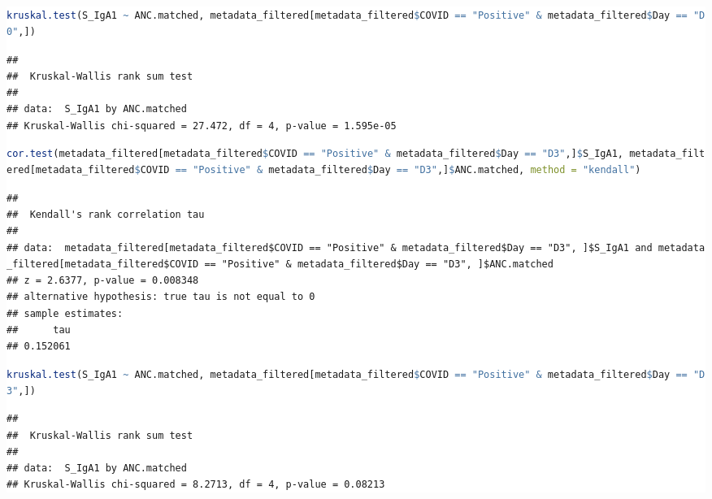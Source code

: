 
``` r
kruskal.test(S_IgA1 ~ ANC.matched, metadata_filtered[metadata_filtered$COVID == "Positive" & metadata_filtered$Day == "D0",])
```

    ## 
    ##  Kruskal-Wallis rank sum test
    ## 
    ## data:  S_IgA1 by ANC.matched
    ## Kruskal-Wallis chi-squared = 27.472, df = 4, p-value = 1.595e-05

``` r
cor.test(metadata_filtered[metadata_filtered$COVID == "Positive" & metadata_filtered$Day == "D3",]$S_IgA1, metadata_filtered[metadata_filtered$COVID == "Positive" & metadata_filtered$Day == "D3",]$ANC.matched, method = "kendall")
```

    ## 
    ##  Kendall's rank correlation tau
    ## 
    ## data:  metadata_filtered[metadata_filtered$COVID == "Positive" & metadata_filtered$Day == "D3", ]$S_IgA1 and metadata_filtered[metadata_filtered$COVID == "Positive" & metadata_filtered$Day == "D3", ]$ANC.matched
    ## z = 2.6377, p-value = 0.008348
    ## alternative hypothesis: true tau is not equal to 0
    ## sample estimates:
    ##      tau 
    ## 0.152061

``` r
kruskal.test(S_IgA1 ~ ANC.matched, metadata_filtered[metadata_filtered$COVID == "Positive" & metadata_filtered$Day == "D3",])
```

    ## 
    ##  Kruskal-Wallis rank sum test
    ## 
    ## data:  S_IgA1 by ANC.matched
    ## Kruskal-Wallis chi-squared = 8.2713, df = 4, p-value = 0.08213
